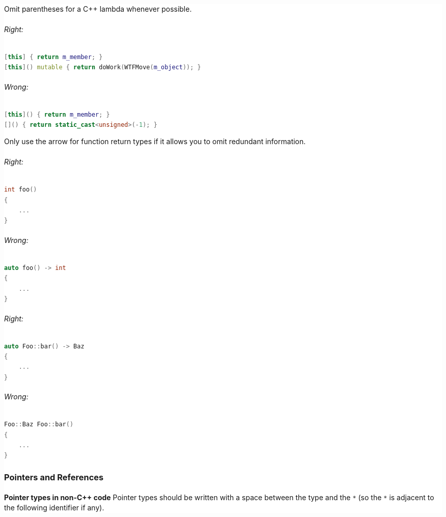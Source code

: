 [](#punctuation-omit-lambda-paren) Omit parentheses for a C++ lambda whenever possible.

###### Right:

```cpp
[this] { return m_member; }
[this]() mutable { return doWork(WTFMove(m_object)); }
```

###### Wrong:

```cpp
[this]() { return m_member; }
[]() { return static_cast<unsigned>(-1); }
```

[](#function-return-arrow) Only use the arrow for function return types if it allows you to omit redundant information.

###### Right:

```cpp
int foo()
{
    ...
}
```

###### Wrong:

```cpp
auto foo() -> int
{
    ...
}
```

###### Right:

```cpp
auto Foo::bar() -> Baz
{
    ...
}
```

###### Wrong:

```cpp
Foo::Baz Foo::bar()
{
    ...
}
```

### Pointers and References

[](#pointers-non-cpp) **Pointer types in non-C++ code**
Pointer types should be written with a space between the type and the `*` (so the `*` is adjacent to the following identifier if any).

